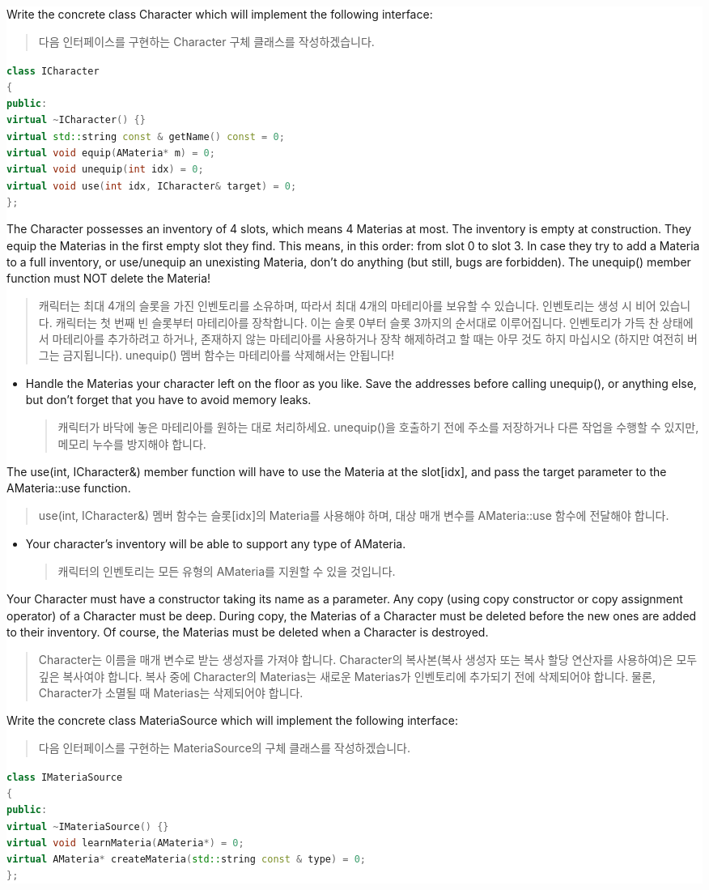 Write the concrete class Character which will implement the following interface:
>다음 인터페이스를 구현하는 Character 구체 클래스를 작성하겠습니다.

```c++
class ICharacter
{
public:
virtual ~ICharacter() {}
virtual std::string const & getName() const = 0;
virtual void equip(AMateria* m) = 0;
virtual void unequip(int idx) = 0;
virtual void use(int idx, ICharacter& target) = 0;
};
```

The Character possesses an inventory of 4 slots, which means 4 Materias at most.
The inventory is empty at construction. They equip the Materias in the first empty slot
they find. This means, in this order: from slot 0 to slot 3. In case they try to add
a Materia to a full inventory, or use/unequip an unexisting Materia, don’t do anything
(but still, bugs are forbidden). The unequip() member function must NOT delete the
Materia!
>캐릭터는 최대 4개의 슬롯을 가진 인벤토리를 소유하며, 따라서 최대 4개의 마테리아를 보유할 수 있습니다. 인벤토리는 생성 시 비어 있습니다. 캐릭터는 첫 번째 빈 슬롯부터 마테리아를 장착합니다. 이는 슬롯 0부터 슬롯 3까지의 순서대로 이루어집니다. 인벤토리가 가득 찬 상태에서 마테리아를 추가하려고 하거나, 존재하지 않는 마테리아를 사용하거나 장착 해제하려고 할 때는 아무 것도 하지 마십시오 (하지만 여전히 버그는 금지됩니다). unequip() 멤버 함수는 마테리아를 삭제해서는 안됩니다!

* Handle the Materias your character left on the floor as you like. Save the addresses before calling unequip(), or anything else, but don’t forget that you have to avoid memory leaks.
  >캐릭터가 바닥에 놓은 마테리아를 원하는 대로 처리하세요. unequip()을 호출하기 전에 주소를 저장하거나 다른 작업을 수행할 수 있지만, 메모리 누수를 방지해야 합니다.

The use(int, ICharacter&) member function will have to use the Materia at the
slot[idx], and pass the target parameter to the AMateria::use function.
>use(int, ICharacter&) 멤버 함수는 슬롯[idx]의 Materia를 사용해야 하며, 대상 매개 변수를 AMateria::use 함수에 전달해야 합니다.

* Your character’s inventory will be able to support any type of AMateria.
  >캐릭터의 인벤토리는 모든 유형의 AMateria를 지원할 수 있을 것입니다.

Your Character must have a constructor taking its name as a parameter. Any copy
(using copy constructor or copy assignment operator) of a Character must be deep.
During copy, the Materias of a Character must be deleted before the new ones are added
to their inventory. Of course, the Materias must be deleted when a Character is destroyed.
> Character는 이름을 매개 변수로 받는 생성자를 가져야 합니다. Character의 복사본(복사 생성자 또는 복사 할당 연산자를 사용하여)은 모두 깊은 복사여야 합니다. 복사 중에 Character의 Materias는 새로운 Materias가 인벤토리에 추가되기 전에 삭제되어야 합니다. 물론, Character가 소멸될 때 Materias는 삭제되어야 합니다.

Write the concrete class MateriaSource which will implement the following interface:
>다음 인터페이스를 구현하는 MateriaSource의 구체 클래스를 작성하겠습니다.

```c++
class IMateriaSource
{
public:
virtual ~IMateriaSource() {}
virtual void learnMateria(AMateria*) = 0;
virtual AMateria* createMateria(std::string const & type) = 0;
};
```

